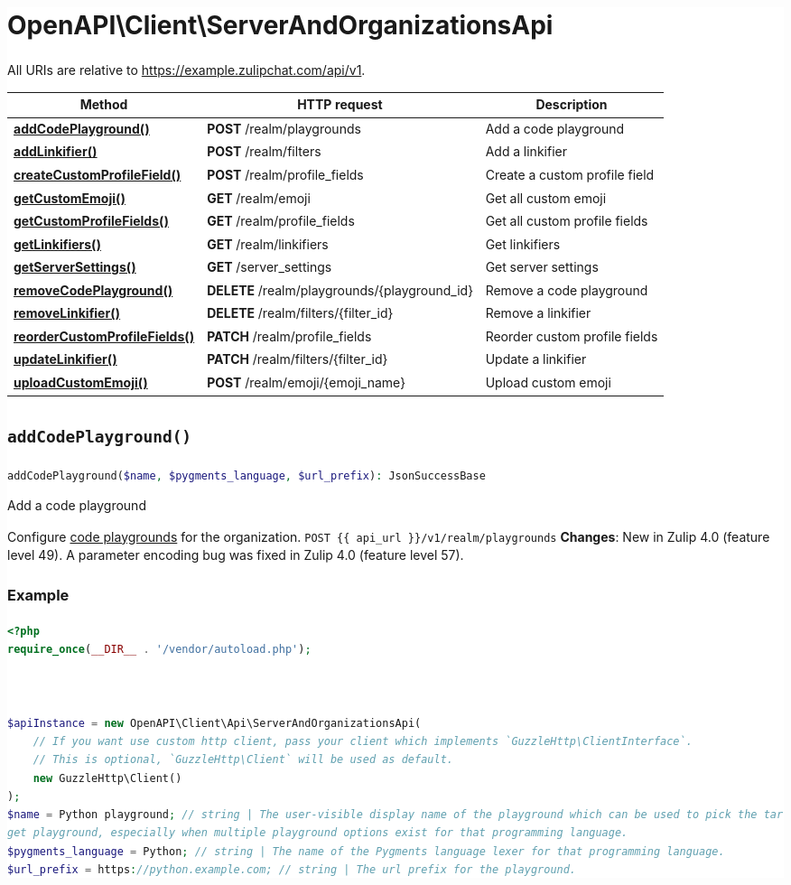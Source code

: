 # OpenAPI\Client\ServerAndOrganizationsApi

All URIs are relative to https://example.zulipchat.com/api/v1.

Method | HTTP request | Description
------------- | ------------- | -------------
[**addCodePlayground()**](ServerAndOrganizationsApi.md#addCodePlayground) | **POST** /realm/playgrounds | Add a code playground
[**addLinkifier()**](ServerAndOrganizationsApi.md#addLinkifier) | **POST** /realm/filters | Add a linkifier
[**createCustomProfileField()**](ServerAndOrganizationsApi.md#createCustomProfileField) | **POST** /realm/profile_fields | Create a custom profile field
[**getCustomEmoji()**](ServerAndOrganizationsApi.md#getCustomEmoji) | **GET** /realm/emoji | Get all custom emoji
[**getCustomProfileFields()**](ServerAndOrganizationsApi.md#getCustomProfileFields) | **GET** /realm/profile_fields | Get all custom profile fields
[**getLinkifiers()**](ServerAndOrganizationsApi.md#getLinkifiers) | **GET** /realm/linkifiers | Get linkifiers
[**getServerSettings()**](ServerAndOrganizationsApi.md#getServerSettings) | **GET** /server_settings | Get server settings
[**removeCodePlayground()**](ServerAndOrganizationsApi.md#removeCodePlayground) | **DELETE** /realm/playgrounds/{playground_id} | Remove a code playground
[**removeLinkifier()**](ServerAndOrganizationsApi.md#removeLinkifier) | **DELETE** /realm/filters/{filter_id} | Remove a linkifier
[**reorderCustomProfileFields()**](ServerAndOrganizationsApi.md#reorderCustomProfileFields) | **PATCH** /realm/profile_fields | Reorder custom profile fields
[**updateLinkifier()**](ServerAndOrganizationsApi.md#updateLinkifier) | **PATCH** /realm/filters/{filter_id} | Update a linkifier
[**uploadCustomEmoji()**](ServerAndOrganizationsApi.md#uploadCustomEmoji) | **POST** /realm/emoji/{emoji_name} | Upload custom emoji


## `addCodePlayground()`

```php
addCodePlayground($name, $pygments_language, $url_prefix): JsonSuccessBase
```

Add a code playground

Configure [code playgrounds](/help/code-blocks#code-playgrounds) for the organization.  `POST {{ api_url }}/v1/realm/playgrounds`  **Changes**: New in Zulip 4.0 (feature level 49). A parameter encoding bug was fixed in Zulip 4.0 (feature level 57).

### Example

```php
<?php
require_once(__DIR__ . '/vendor/autoload.php');



$apiInstance = new OpenAPI\Client\Api\ServerAndOrganizationsApi(
    // If you want use custom http client, pass your client which implements `GuzzleHttp\ClientInterface`.
    // This is optional, `GuzzleHttp\Client` will be used as default.
    new GuzzleHttp\Client()
);
$name = Python playground; // string | The user-visible display name of the playground which can be used to pick the target playground, especially when multiple playground options exist for that programming language.
$pygments_language = Python; // string | The name of the Pygments language lexer for that programming language.
$url_prefix = https://python.example.com; // string | The url prefix for the playground.

```